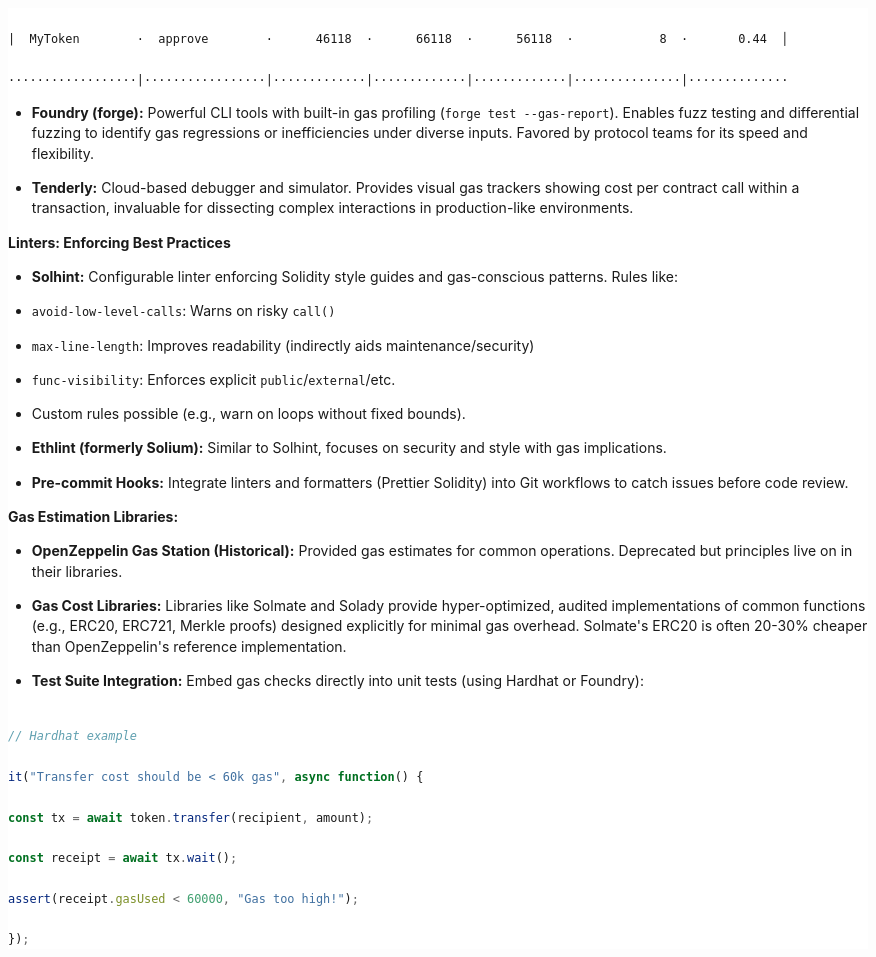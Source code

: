 ```

|  MyToken        ·  approve        ·      46118  ·      66118  ·      56118  ·            8  ·       0.44  │

··················|·················|·············|·············|·············|···············|··············

```

*   **Foundry (forge):** Powerful CLI tools with built-in gas profiling (`forge test --gas-report`). Enables fuzz testing and differential fuzzing to identify gas regressions or inefficiencies under diverse inputs. Favored by protocol teams for its speed and flexibility.

*   **Tenderly:** Cloud-based debugger and simulator. Provides visual gas trackers showing cost per contract call within a transaction, invaluable for dissecting complex interactions in production-like environments.

**Linters: Enforcing Best Practices**

*   **Solhint:** Configurable linter enforcing Solidity style guides and gas-conscious patterns. Rules like:

*   `avoid-low-level-calls`: Warns on risky `call()`

*   `max-line-length`: Improves readability (indirectly aids maintenance/security)

*   `func-visibility`: Enforces explicit `public`/`external`/etc.

*   Custom rules possible (e.g., warn on loops without fixed bounds).

*   **Ethlint (formerly Solium):** Similar to Solhint, focuses on security and style with gas implications.

*   **Pre-commit Hooks:** Integrate linters and formatters (Prettier Solidity) into Git workflows to catch issues before code review.

**Gas Estimation Libraries:**

*   **OpenZeppelin Gas Station (Historical):** Provided gas estimates for common operations. Deprecated but principles live on in their libraries.

*   **Gas Cost Libraries:** Libraries like Solmate and Solady provide hyper-optimized, audited implementations of common functions (e.g., ERC20, ERC721, Merkle proofs) designed explicitly for minimal gas overhead. Solmate's ERC20 is often 20-30% cheaper than OpenZeppelin's reference implementation.

*   **Test Suite Integration:** Embed gas checks directly into unit tests (using Hardhat or Foundry):

```javascript

// Hardhat example

it("Transfer cost should be < 60k gas", async function() {

const tx = await token.transfer(recipient, amount);

const receipt = await tx.wait();

assert(receipt.gasUsed < 60000, "Gas too high!");

});

```
